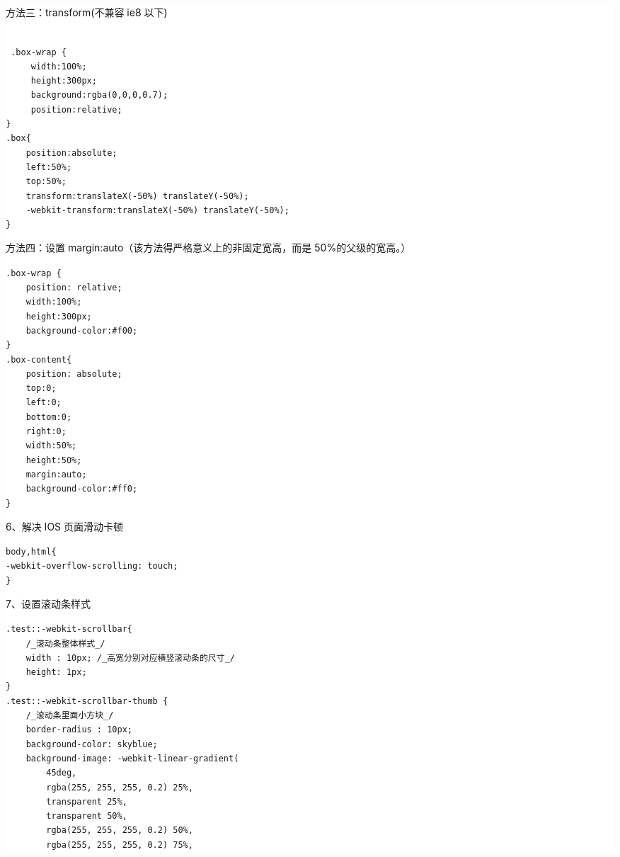 方法三：transform(不兼容 ie8 以下)

```

 .box-wrap {
     width:100%;
     height:300px;
     background:rgba(0,0,0,0.7);
     position:relative;
}
.box{
    position:absolute;
    left:50%;
    top:50%;
    transform:translateX(-50%) translateY(-50%);
    -webkit-transform:translateX(-50%) translateY(-50%);
}
```

方法四：设置 margin:auto（该方法得严格意义上的非固定宽高，而是 50%的父级的宽高。）

```
.box-wrap {
    position: relative;
    width:100%;
    height:300px;
    background-color:#f00;
}
.box-content{
    position: absolute;
    top:0;
    left:0;
    bottom:0;
    right:0;
    width:50%;
    height:50%;
    margin:auto;
    background-color:#ff0;
}
```

6、解决 IOS 页面滑动卡顿

```
body,html{
-webkit-overflow-scrolling: touch;
}
```

7、设置滚动条样式

```
.test::-webkit-scrollbar{
    /_滚动条整体样式_/
    width : 10px; /_高宽分别对应横竖滚动条的尺寸_/
    height: 1px;
}
.test::-webkit-scrollbar-thumb {
    /_滚动条里面小方块_/
    border-radius : 10px;
    background-color: skyblue;
    background-image: -webkit-linear-gradient(
        45deg,
        rgba(255, 255, 255, 0.2) 25%,
        transparent 25%,
        transparent 50%,
        rgba(255, 255, 255, 0.2) 50%,
        rgba(255, 255, 255, 0.2) 75%,
```